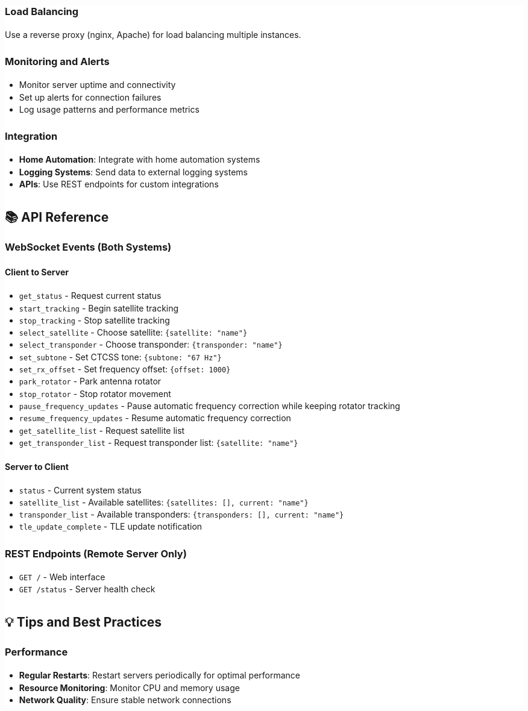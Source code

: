 ### Load Balancing
Use a reverse proxy (nginx, Apache) for load balancing multiple instances.

### Monitoring and Alerts
- Monitor server uptime and connectivity
- Set up alerts for connection failures
- Log usage patterns and performance metrics

### Integration
- **Home Automation**: Integrate with home automation systems
- **Logging Systems**: Send data to external logging systems
- **APIs**: Use REST endpoints for custom integrations

## 📚 API Reference

### WebSocket Events (Both Systems)

#### Client to Server
- `get_status` - Request current status
- `start_tracking` - Begin satellite tracking
- `stop_tracking` - Stop satellite tracking
- `select_satellite` - Choose satellite: `{satellite: "name"}`
- `select_transponder` - Choose transponder: `{transponder: "name"}`
- `set_subtone` - Set CTCSS tone: `{subtone: "67 Hz"}`
- `set_rx_offset` - Set frequency offset: `{offset: 1000}`
- `park_rotator` - Park antenna rotator
- `stop_rotator` - Stop rotator movement
- `pause_frequency_updates` - Pause automatic frequency correction while keeping rotator tracking
- `resume_frequency_updates` - Resume automatic frequency correction
- `get_satellite_list` - Request satellite list
- `get_transponder_list` - Request transponder list: `{satellite: "name"}`

#### Server to Client
- `status` - Current system status
- `satellite_list` - Available satellites: `{satellites: [], current: "name"}`
- `transponder_list` - Available transponders: `{transponders: [], current: "name"}`
- `tle_update_complete` - TLE update notification

### REST Endpoints (Remote Server Only)

- `GET /` - Web interface
- `GET /status` - Server health check

## 💡 Tips and Best Practices

### Performance
- **Regular Restarts**: Restart servers periodically for optimal performance
- **Resource Monitoring**: Monitor CPU and memory usage
- **Network Quality**: Ensure stable network connections
